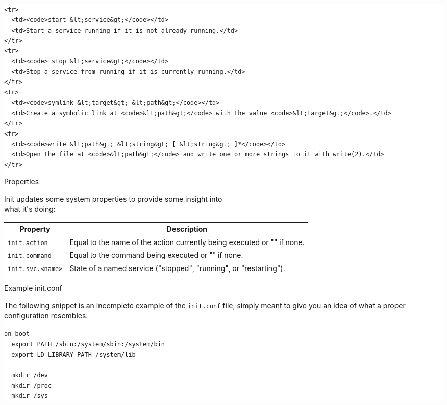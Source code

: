     <tr>
      <td><code>start &lt;service&gt;</code></td>
      <td>Start a service running if it is not already running.</td>
    </tr>
    <tr>
      <td><code> stop &lt;service&gt;</code></td>
      <td>Stop a service from running if it is currently running.</td>
    </tr>
    <tr>
      <td><code>symlink &lt;target&gt; &lt;path&gt;</code></td>
      <td>Create a symbolic link at <code>&lt;path&gt;</code> with the value <code>&lt;target&gt;</code>.</td>
    </tr>
    <tr>
      <td><code>write &lt;path&gt; &lt;string&gt; [ &lt;string&gt; ]*</code></td>
      <td>Open the file at <code>&lt;path&gt;</code> and write one or more strings to it with write(2).</td>
    </tr>
  </table>
  <p>    Properties</p>
    Init updates some system properties to provide some insight into <br />
    what it's doing:</p>
  <table>
    <tr>
      <th scope="col">Property</th>
      <th scope="col">Description</th>
    </tr>
    <tr>
      <td><code>init.action</code></td>
      <td>Equal to the name of the action currently being executed or &quot;&quot; if none.</td>
    </tr>
    <tr>
      <td><code>init.command</code></td>
      <td>Equal to the command being executed or &quot;&quot; if none.</td>
    </tr>
    <tr>
      <td><code>init.svc.&lt;name&gt;</code></td>
      <td>State of a named service (&quot;stopped&quot;, &quot;running&quot;, or &quot;restarting&quot;).</td>
    </tr>
  </table>

Example init.conf

The following snippet is an incomplete example of the <code>init.conf</code> file, simply meant to give you an idea of what a proper configuration resembles.

    on boot
      export PATH /sbin:/system/sbin:/system/bin
      export LD_LIBRARY_PATH /system/lib

      mkdir /dev
      mkdir /proc
      mkdir /sys
